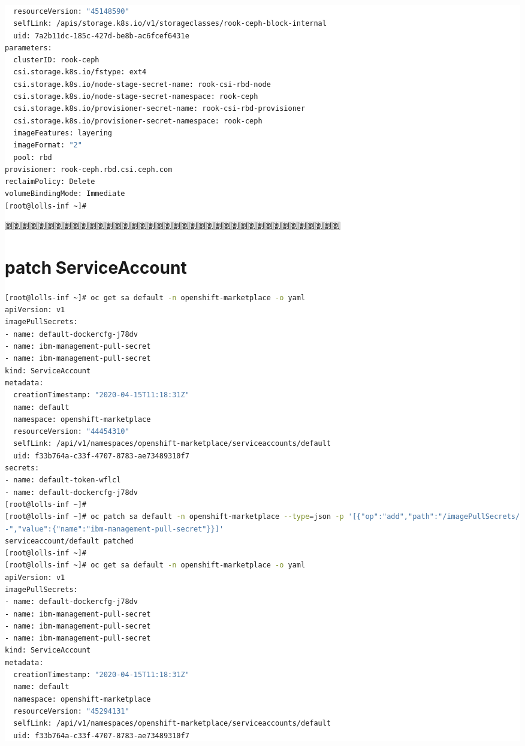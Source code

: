 ```sh
  resourceVersion: "45148590"
  selfLink: /apis/storage.k8s.io/v1/storageclasses/rook-ceph-block-internal
  uid: 7a2b11dc-185c-427d-be8b-ac6fcef6431e
parameters:
  clusterID: rook-ceph
  csi.storage.k8s.io/fstype: ext4
  csi.storage.k8s.io/node-stage-secret-name: rook-csi-rbd-node
  csi.storage.k8s.io/node-stage-secret-namespace: rook-ceph
  csi.storage.k8s.io/provisioner-secret-name: rook-csi-rbd-provisioner
  csi.storage.k8s.io/provisioner-secret-namespace: rook-ceph
  imageFeatures: layering
  imageFormat: "2"
  pool: rbd
provisioner: rook-ceph.rbd.csi.ceph.com
reclaimPolicy: Delete
volumeBindingMode: Immediate
[root@lolls-inf ~]#
```

:u5272::u5272::u5272::u5272::u5272::u5272::u5272::u5272::u5272::u5272::u5272::u5272::u5272::u5272::u5272::u5272::u5272::u5272::u5272::u5272::u5272::u5272::u5272::u5272::u5272::u5272::u5272::u5272::u5272::u5272::u5272::u5272::u5272::u5272::u5272::u5272::u5272::u5272::u5272::u5272:

# patch ServiceAccount

```sh
[root@lolls-inf ~]# oc get sa default -n openshift-marketplace -o yaml
apiVersion: v1
imagePullSecrets:
- name: default-dockercfg-j78dv
- name: ibm-management-pull-secret
- name: ibm-management-pull-secret
kind: ServiceAccount
metadata:
  creationTimestamp: "2020-04-15T11:18:31Z"
  name: default
  namespace: openshift-marketplace
  resourceVersion: "44454310"
  selfLink: /api/v1/namespaces/openshift-marketplace/serviceaccounts/default
  uid: f33b764a-c33f-4707-8783-ae73489310f7
secrets:
- name: default-token-wflcl
- name: default-dockercfg-j78dv
[root@lolls-inf ~]#
[root@lolls-inf ~]# oc patch sa default -n openshift-marketplace --type=json -p '[{"op":"add","path":"/imagePullSecrets/-","value":{"name":"ibm-management-pull-secret"}}]'
serviceaccount/default patched
[root@lolls-inf ~]#
[root@lolls-inf ~]# oc get sa default -n openshift-marketplace -o yaml
apiVersion: v1
imagePullSecrets:
- name: default-dockercfg-j78dv
- name: ibm-management-pull-secret
- name: ibm-management-pull-secret
- name: ibm-management-pull-secret
kind: ServiceAccount
metadata:
  creationTimestamp: "2020-04-15T11:18:31Z"
  name: default
  namespace: openshift-marketplace
  resourceVersion: "45294131"
  selfLink: /api/v1/namespaces/openshift-marketplace/serviceaccounts/default
  uid: f33b764a-c33f-4707-8783-ae73489310f7
```